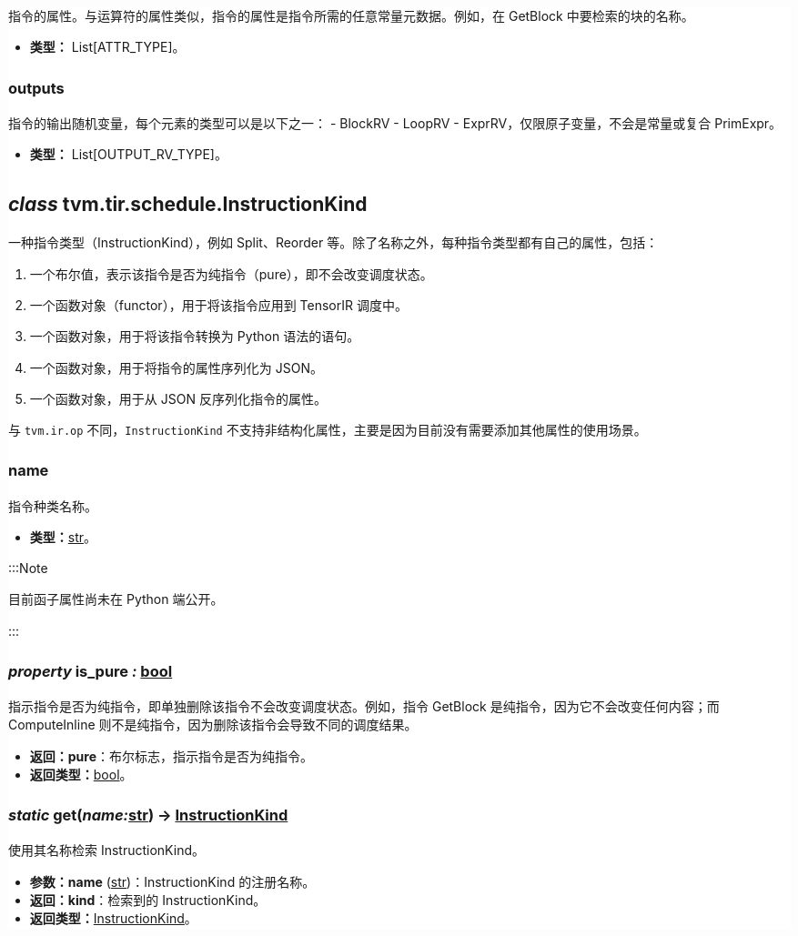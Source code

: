 指令的属性。与运算符的属性类似，指令的属性是指令所需的任意常量元数据。例如，在 GetBlock 中要检索的块的名称。
* **类型：** List[ATTR_TYPE]。

### outputs


指令的输出随机变量，每个元素的类型可以是以下之一： - BlockRV - LoopRV - ExprRV，仅限原子变量，不会是常量或复合 PrimExpr。
* **类型：** List[OUTPUT_RV_TYPE]。

## *class* tvm.tir.schedule.InstructionKind

一种指令类型（InstructionKind），例如 Split、Reorder 等。除了名称之外，每种指令类型都有自己的属性，包括：

1. 一个布尔值，表示该指令是否为纯指令（pure），即不会改变调度状态。 

2. 一个函数对象（functor），用于将该指令应用到 TensorIR 调度中。 

3. 一个函数对象，用于将该指令转换为 Python 语法的语句。 

4. 一个函数对象，用于将指令的属性序列化为 JSON。 

5. 一个函数对象，用于从 JSON 反序列化指令的属性。 


与 `tvm.ir.op` 不同，`InstructionKind` 不支持非结构化属性，主要是因为目前没有需要添加其他属性的使用场景。

### name


指令种类名称。
* **类型：**[str](https://docs.python.org/3/library/stdtypes.html#str)。

:::Note

目前函子属性尚未在 Python 端公开。

:::


### *property* is_pure *:* [bool](https://docs.python.org/3/library/functions.html#bool)

指示指令是否为纯指令，即单独删除该指令不会改变调度状态。例如，指令 GetBlock 是纯指令，因为它不会改变任何内容；而 ComputeInline 则不是纯指令，因为删除该指令会导致不同的调度结果。
* **返回：pure**：布尔标志，指示指令是否为纯指令。
* **返回类型：**[bool](https://docs.python.org/3/library/functions.html#bool)。

### *static* get(*name:*[str](https://docs.python.org/3/library/stdtypes.html#str)) → [InstructionKind](https://tvm.apache.org/docs/reference/api/python/tir/schedule.html#tvm.tir.schedule.InstructionKind)


使用其名称检索 InstructionKind。
* **参数：name** ([str](https://docs.python.org/3/library/stdtypes.html#str))：InstructionKind 的注册名称。
* **返回：kind**：检索到的 InstructionKind。
* **返回类型：**[InstructionKind](https://tvm.apache.org/docs/reference/api/python/tir/schedule.html#tvm.tir.schedule.InstructionKind)。
